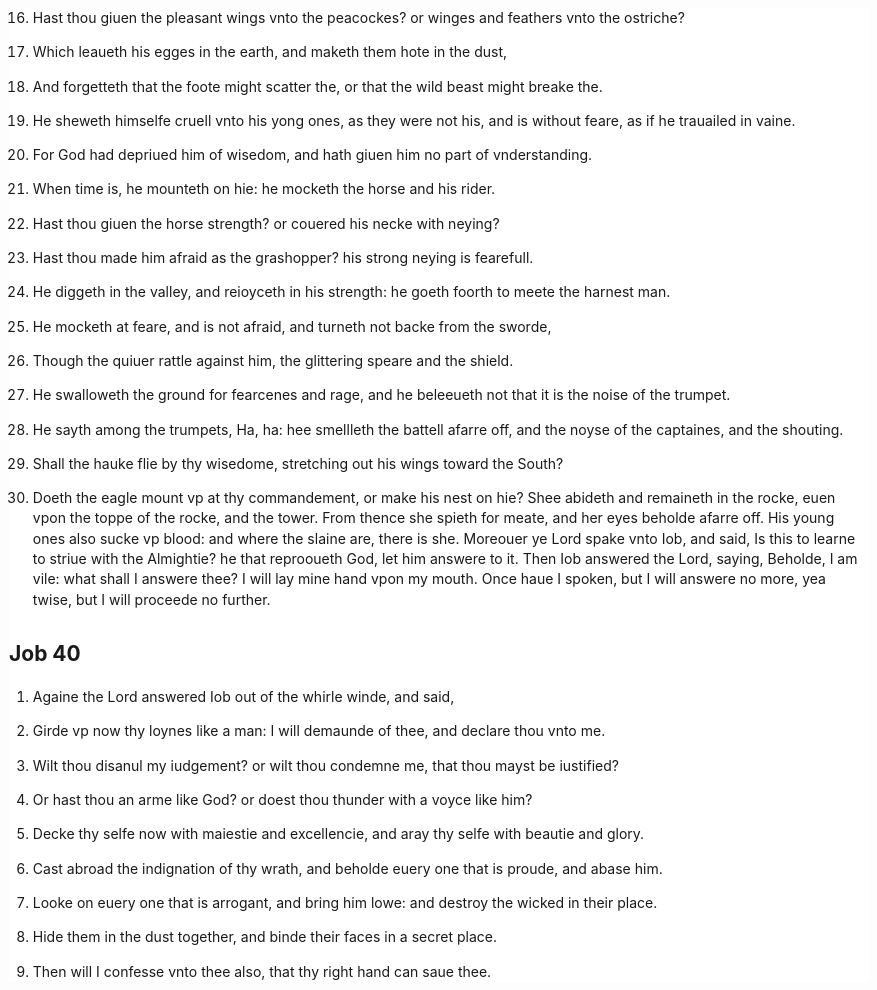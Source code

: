 16. Hast thou giuen the pleasant wings vnto the peacockes? or winges and feathers vnto the ostriche?

17. Which leaueth his egges in the earth, and maketh them hote in the dust,

18. And forgetteth that the foote might scatter the, or that the wild beast might breake the.

19. He sheweth himselfe cruell vnto his yong ones, as they were not his, and is without feare, as if he trauailed in vaine.

20. For God had depriued him of wisedom, and hath giuen him no part of vnderstanding.

21. When time is, he mounteth on hie: he mocketh the horse and his rider.

22. Hast thou giuen the horse strength? or couered his necke with neying?

23. Hast thou made him afraid as the grashopper? his strong neying is fearefull.

24. He diggeth in the valley, and reioyceth in his strength: he goeth foorth to meete the harnest man.

25. He mocketh at feare, and is not afraid, and turneth not backe from the sworde,

26. Though the quiuer rattle against him, the glittering speare and the shield.

27. He swalloweth the ground for fearcenes and rage, and he beleeueth not that it is the noise of the trumpet.

28. He sayth among the trumpets, Ha, ha: hee smellleth the battell afarre off, and the noyse of the captaines, and the shouting.

29. Shall the hauke flie by thy wisedome, stretching out his wings toward the South?

30. Doeth the eagle mount vp at thy commandement, or make his nest on hie? Shee abideth and remaineth in the rocke, euen vpon the toppe of the rocke, and the tower. From thence she spieth for meate, and her eyes beholde afarre off. His young ones also sucke vp blood: and where the slaine are, there is she. Moreouer ye Lord spake vnto Iob, and said, Is this to learne to striue with the Almightie? he that reprooueth God, let him answere to it. Then Iob answered the Lord, saying, Beholde, I am vile: what shall I answere thee? I will lay mine hand vpon my mouth. Once haue I spoken, but I will answere no more, yea twise, but I will proceede no further.  

## Job 40

1. Againe the Lord answered Iob out of the whirle winde, and said,

2. Girde vp now thy loynes like a man: I will demaunde of thee, and declare thou vnto me.

3. Wilt thou disanul my iudgement? or wilt thou condemne me, that thou mayst be iustified?

4. Or hast thou an arme like God? or doest thou thunder with a voyce like him?

5. Decke thy selfe now with maiestie and excellencie, and aray thy selfe with beautie and glory.

6. Cast abroad the indignation of thy wrath, and beholde euery one that is proude, and abase him.

7. Looke on euery one that is arrogant, and bring him lowe: and destroy the wicked in their place.

8. Hide them in the dust together, and binde their faces in a secret place.

9. Then will I confesse vnto thee also, that thy right hand can saue thee.
